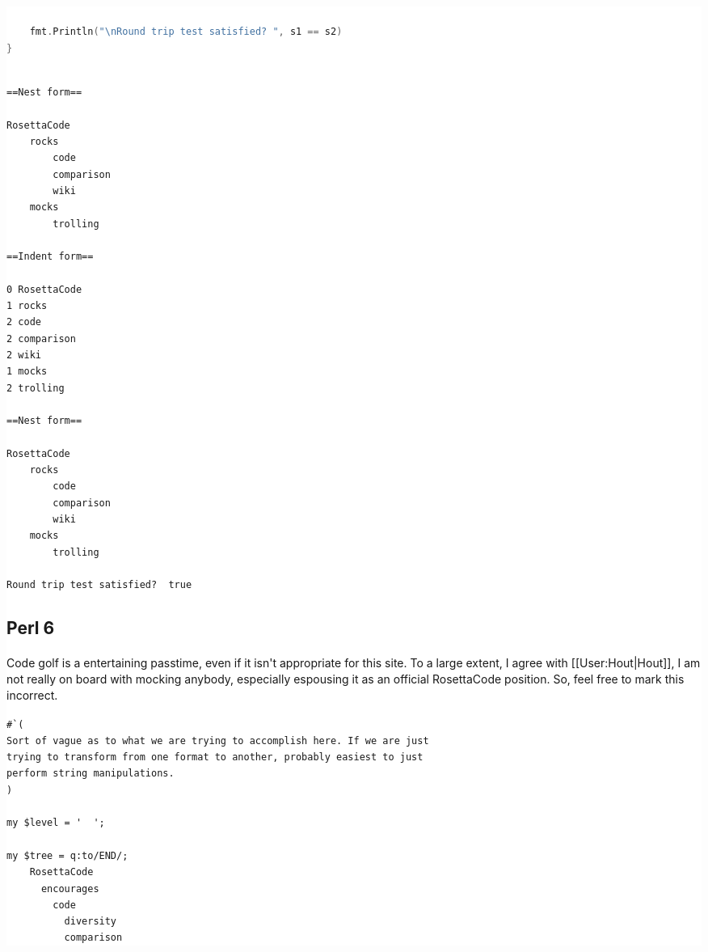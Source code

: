 ```go

    fmt.Println("\nRound trip test satisfied? ", s1 == s2)
}
```


```txt

==Nest form==

RosettaCode
    rocks
        code
        comparison
        wiki
    mocks
        trolling

==Indent form==

0 RosettaCode
1 rocks
2 code
2 comparison
2 wiki
1 mocks
2 trolling

==Nest form==

RosettaCode
    rocks
        code
        comparison
        wiki
    mocks
        trolling

Round trip test satisfied?  true

```



## Perl 6

Code golf is a entertaining passtime, even if it isn't appropriate for this site. To a large extent, I agree with [[User:Hout|Hout]], I am not really on board with mocking anybody, especially espousing it as an official RosettaCode position. So, feel free to mark this incorrect.


```perl6
#`(
Sort of vague as to what we are trying to accomplish here. If we are just
trying to transform from one format to another, probably easiest to just
perform string manipulations.
)

my $level = '  ';

my $tree = q:to/END/;
    RosettaCode
      encourages
        code
          diversity
          comparison
```